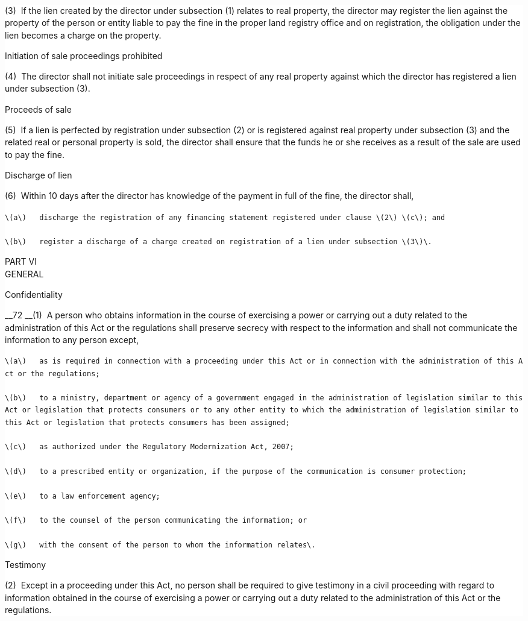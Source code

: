 \(3\)  If the lien created by the director under subsection \(1\) relates to real property, the director may register the lien against the property of the person or entity liable to pay the fine in the proper land registry office and on registration, the obligation under the lien becomes a charge on the property\.

Initiation of sale proceedings prohibited

\(4\)  The director shall not initiate sale proceedings in respect of any real property against which the director has registered a lien under subsection \(3\)\.

Proceeds of sale

\(5\)  If a lien is perfected by registration under subsection \(2\) or is registered against real property under subsection \(3\) and the related real or personal property is sold, the director shall ensure that the funds he or she receives as a result of the sale are used to pay the fine\.

Discharge of lien

\(6\)  Within 10 days after the director has knowledge of the payment in full of the fine, the director shall,

	\(a\)	discharge the registration of any financing statement registered under clause \(2\) \(c\); and

	\(b\)	register a discharge of a charge created on registration of a lien under subsection \(3\)\.

<a id="BK53"></a>PART VI  
GENERAL

Confidentiality

<a id="BK54"></a>__72 __\(1\)  A person who obtains information in the course of exercising a power or carrying out a duty related to the administration of this Act or the regulations shall preserve secrecy with respect to the information and shall not communicate the information to any person except,

	\(a\)	as is required in connection with a proceeding under this Act or in connection with the administration of this Act or the regulations;

	\(b\)	to a ministry, department or agency of a government engaged in the administration of legislation similar to this Act or legislation that protects consumers or to any other entity to which the administration of legislation similar to this Act or legislation that protects consumers has been assigned;

	\(c\)	as authorized under the Regulatory Modernization Act, 2007;

	\(d\)	to a prescribed entity or organization, if the purpose of the communication is consumer protection;

	\(e\)	to a law enforcement agency;

	\(f\)	to the counsel of the person communicating the information; or

	\(g\)	with the consent of the person to whom the information relates\.

Testimony

\(2\)  Except in a proceeding under this Act, no person shall be required to give testimony in a civil proceeding with regard to information obtained in the course of exercising a power or carrying out a duty related to the administration of this Act or the regulations\.
